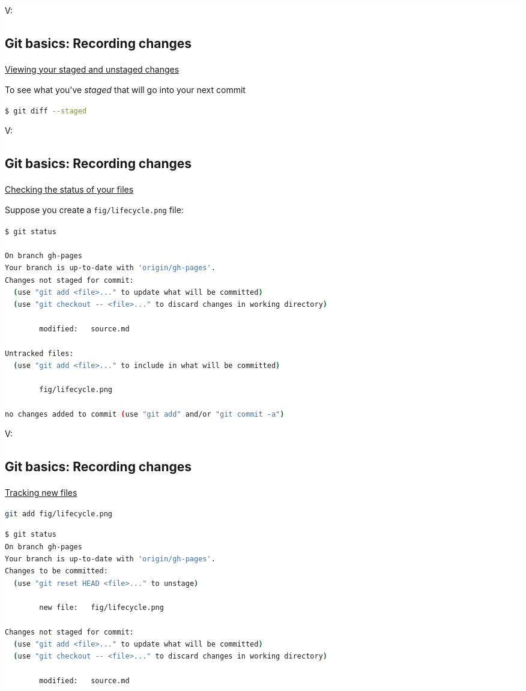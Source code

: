 V:

## Git basics: Recording changes

[Viewing your staged and unstaged changes](https://git-scm.com/book/en/v2/Git-Basics-Recording-Changes-to-the-Repository#Viewing-Your-Staged-and-Unstaged-Changes)

To see what you've _staged_ that will go into your next commit

```sh
$ git diff --staged 

```

V:

## Git basics: Recording changes

[Checking the status of your files](https://git-scm.com/book/en/v2/Git-Basics-Recording-Changes-to-the-Repository#Checking-the-Status-of-Your-Files)

Suppose you create a ```fig/lifecycle.png``` file:


```sh
$ git status

On branch gh-pages
Your branch is up-to-date with 'origin/gh-pages'.
Changes not staged for commit:
  (use "git add <file>..." to update what will be committed)
  (use "git checkout -- <file>..." to discard changes in working directory)

        modified:   source.md

Untracked files:
  (use "git add <file>..." to include in what will be committed)

        fig/lifecycle.png

no changes added to commit (use "git add" and/or "git commit -a")
```

V:

## Git basics: Recording changes

[Tracking new files](https://git-scm.com/book/en/v2/Git-Basics-Recording-Changes-to-the-Repository#Tracking-New-Files)

```sh
git add fig/lifecycle.png
```

```sh
$ git status
On branch gh-pages
Your branch is up-to-date with 'origin/gh-pages'.
Changes to be committed:
  (use "git reset HEAD <file>..." to unstage)

        new file:   fig/lifecycle.png

Changes not staged for commit:
  (use "git add <file>..." to update what will be committed)
  (use "git checkout -- <file>..." to discard changes in working directory)

        modified:   source.md
```
